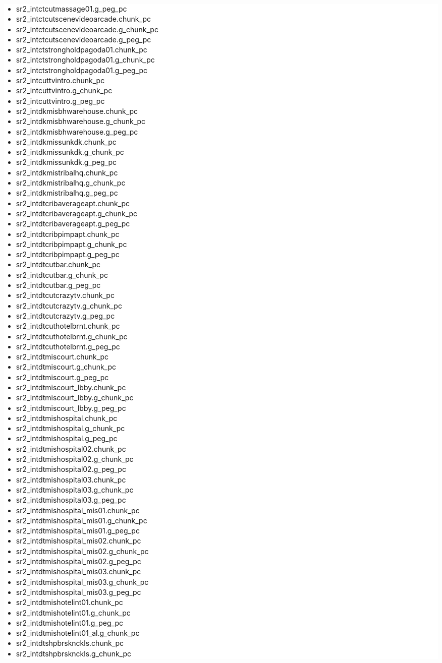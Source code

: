 * sr2_intctcutmassage01.g_peg_pc
* sr2_intctcutscenevideoarcade.chunk_pc
* sr2_intctcutscenevideoarcade.g_chunk_pc
* sr2_intctcutscenevideoarcade.g_peg_pc
* sr2_intctstrongholdpagoda01.chunk_pc
* sr2_intctstrongholdpagoda01.g_chunk_pc
* sr2_intctstrongholdpagoda01.g_peg_pc
* sr2_intcuttvintro.chunk_pc
* sr2_intcuttvintro.g_chunk_pc
* sr2_intcuttvintro.g_peg_pc
* sr2_intdkmisbhwarehouse.chunk_pc
* sr2_intdkmisbhwarehouse.g_chunk_pc
* sr2_intdkmisbhwarehouse.g_peg_pc
* sr2_intdkmissunkdk.chunk_pc
* sr2_intdkmissunkdk.g_chunk_pc
* sr2_intdkmissunkdk.g_peg_pc
* sr2_intdkmistribalhq.chunk_pc
* sr2_intdkmistribalhq.g_chunk_pc
* sr2_intdkmistribalhq.g_peg_pc
* sr2_intdtcribaverageapt.chunk_pc
* sr2_intdtcribaverageapt.g_chunk_pc
* sr2_intdtcribaverageapt.g_peg_pc
* sr2_intdtcribpimpapt.chunk_pc
* sr2_intdtcribpimpapt.g_chunk_pc
* sr2_intdtcribpimpapt.g_peg_pc
* sr2_intdtcutbar.chunk_pc
* sr2_intdtcutbar.g_chunk_pc
* sr2_intdtcutbar.g_peg_pc
* sr2_intdtcutcrazytv.chunk_pc
* sr2_intdtcutcrazytv.g_chunk_pc
* sr2_intdtcutcrazytv.g_peg_pc
* sr2_intdtcuthotelbrnt.chunk_pc
* sr2_intdtcuthotelbrnt.g_chunk_pc
* sr2_intdtcuthotelbrnt.g_peg_pc
* sr2_intdtmiscourt.chunk_pc
* sr2_intdtmiscourt.g_chunk_pc
* sr2_intdtmiscourt.g_peg_pc
* sr2_intdtmiscourt_lbby.chunk_pc
* sr2_intdtmiscourt_lbby.g_chunk_pc
* sr2_intdtmiscourt_lbby.g_peg_pc
* sr2_intdtmishospital.chunk_pc
* sr2_intdtmishospital.g_chunk_pc
* sr2_intdtmishospital.g_peg_pc
* sr2_intdtmishospital02.chunk_pc
* sr2_intdtmishospital02.g_chunk_pc
* sr2_intdtmishospital02.g_peg_pc
* sr2_intdtmishospital03.chunk_pc
* sr2_intdtmishospital03.g_chunk_pc
* sr2_intdtmishospital03.g_peg_pc
* sr2_intdtmishospital_mis01.chunk_pc
* sr2_intdtmishospital_mis01.g_chunk_pc
* sr2_intdtmishospital_mis01.g_peg_pc
* sr2_intdtmishospital_mis02.chunk_pc
* sr2_intdtmishospital_mis02.g_chunk_pc
* sr2_intdtmishospital_mis02.g_peg_pc
* sr2_intdtmishospital_mis03.chunk_pc
* sr2_intdtmishospital_mis03.g_chunk_pc
* sr2_intdtmishospital_mis03.g_peg_pc
* sr2_intdtmishotelint01.chunk_pc
* sr2_intdtmishotelint01.g_chunk_pc
* sr2_intdtmishotelint01.g_peg_pc
* sr2_intdtmishotelint01_al.g_chunk_pc
* sr2_intdtshpbrsknckls.chunk_pc
* sr2_intdtshpbrsknckls.g_chunk_pc